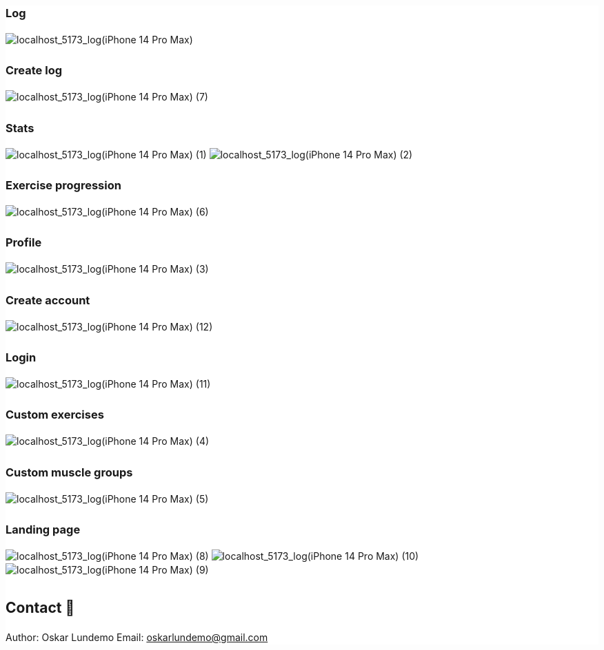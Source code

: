 ### Log
<img width="1290" height="2796" alt="localhost_5173_log(iPhone 14 Pro Max)" src="https://github.com/user-attachments/assets/7e414a93-121c-4c17-a5c9-09a8774c7aaf" />

### Create log 
<img width="1290" height="2796" alt="localhost_5173_log(iPhone 14 Pro Max) (7)" src="https://github.com/user-attachments/assets/41d54bc2-e9a5-4b79-92be-c37af5f4603d" />

### Stats

<img width="1290" height="2796" alt="localhost_5173_log(iPhone 14 Pro Max) (1)" src="https://github.com/user-attachments/assets/8f4dda37-8e55-4e58-a9c6-93c05891d4da" />

<img width="1290" height="2796" alt="localhost_5173_log(iPhone 14 Pro Max) (2)" src="https://github.com/user-attachments/assets/39c34f22-a70e-433b-a0ba-2628ac057318" />

### Exercise progression

<img width="1290" height="2796" alt="localhost_5173_log(iPhone 14 Pro Max) (6)" src="https://github.com/user-attachments/assets/9d650fec-7cd4-4e56-ba9b-e1560ecdceb2" />

### Profile
<img width="1290" height="2796" alt="localhost_5173_log(iPhone 14 Pro Max) (3)" src="https://github.com/user-attachments/assets/1b88bfca-03d7-46f4-9f10-6b27a7bf72a6" />

### Create account 
<img width="1290" height="2796" alt="localhost_5173_log(iPhone 14 Pro Max) (12)" src="https://github.com/user-attachments/assets/978a5178-c8ac-4fb7-badd-b3a329344817" />

### Login
<img width="1290" height="2796" alt="localhost_5173_log(iPhone 14 Pro Max) (11)" src="https://github.com/user-attachments/assets/fcc7fa2d-86f0-44bc-aa4a-6bd42a1427f5" />

### Custom exercises 
<img width="1290" height="2796" alt="localhost_5173_log(iPhone 14 Pro Max) (4)" src="https://github.com/user-attachments/assets/6f608d52-1406-4522-8261-4b960c2f2626" />

### Custom muscle groups  
<img width="1290" height="2796" alt="localhost_5173_log(iPhone 14 Pro Max) (5)" src="https://github.com/user-attachments/assets/d5d2f94b-c7b5-4d88-a769-88e6d015a738" />

### Landing page 

<img width="1290" height="2796" alt="localhost_5173_log(iPhone 14 Pro Max) (8)" src="https://github.com/user-attachments/assets/64145418-af8f-477f-a3cc-93dff34bd867" />

<img width="1290" height="2796" alt="localhost_5173_log(iPhone 14 Pro Max) (10)" src="https://github.com/user-attachments/assets/e9002310-9ef2-40cf-bdeb-f07f0490e1bc" />

<img width="1290" height="2796" alt="localhost_5173_log(iPhone 14 Pro Max) (9)" src="https://github.com/user-attachments/assets/b68a2299-56ed-4788-b9a0-2e1f33652c68" />


## Contact 📧

Author: Oskar Lundemo
Email: oskarlundemo@gmail.com


